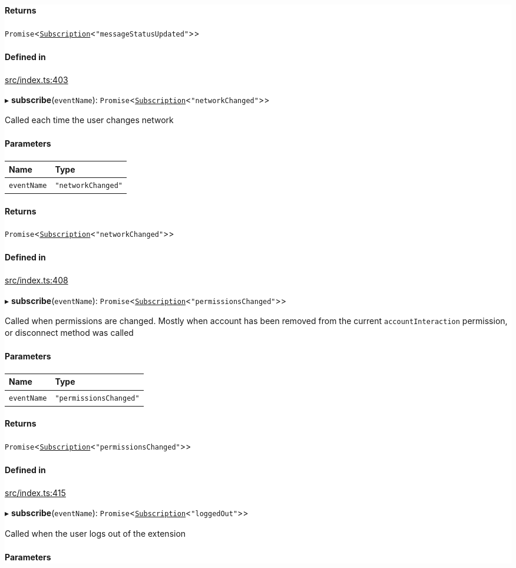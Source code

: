 #### Returns

`Promise`<[`Subscription`](../interfaces/Subscription.md)<`"messageStatusUpdated"`\>\>

#### Defined in

[src/index.ts:403](https://github.com/Broxus/everscale-inpage-provider/blob/14e397c/src/index.ts#L403)

▸ **subscribe**(`eventName`): `Promise`<[`Subscription`](../interfaces/Subscription.md)<`"networkChanged"`\>\>

Called each time the user changes network

#### Parameters

| Name        | Type               |
| :---------- | :----------------- |
| `eventName` | `"networkChanged"` |

#### Returns

`Promise`<[`Subscription`](../interfaces/Subscription.md)<`"networkChanged"`\>\>

#### Defined in

[src/index.ts:408](https://github.com/Broxus/everscale-inpage-provider/blob/14e397c/src/index.ts#L408)

▸ **subscribe**(`eventName`): `Promise`<[`Subscription`](../interfaces/Subscription.md)<`"permissionsChanged"`\>\>

Called when permissions are changed.
Mostly when account has been removed from the current `accountInteraction` permission,
or disconnect method was called

#### Parameters

| Name        | Type                   |
| :---------- | :--------------------- |
| `eventName` | `"permissionsChanged"` |

#### Returns

`Promise`<[`Subscription`](../interfaces/Subscription.md)<`"permissionsChanged"`\>\>

#### Defined in

[src/index.ts:415](https://github.com/Broxus/everscale-inpage-provider/blob/14e397c/src/index.ts#L415)

▸ **subscribe**(`eventName`): `Promise`<[`Subscription`](../interfaces/Subscription.md)<`"loggedOut"`\>\>

Called when the user logs out of the extension

#### Parameters
